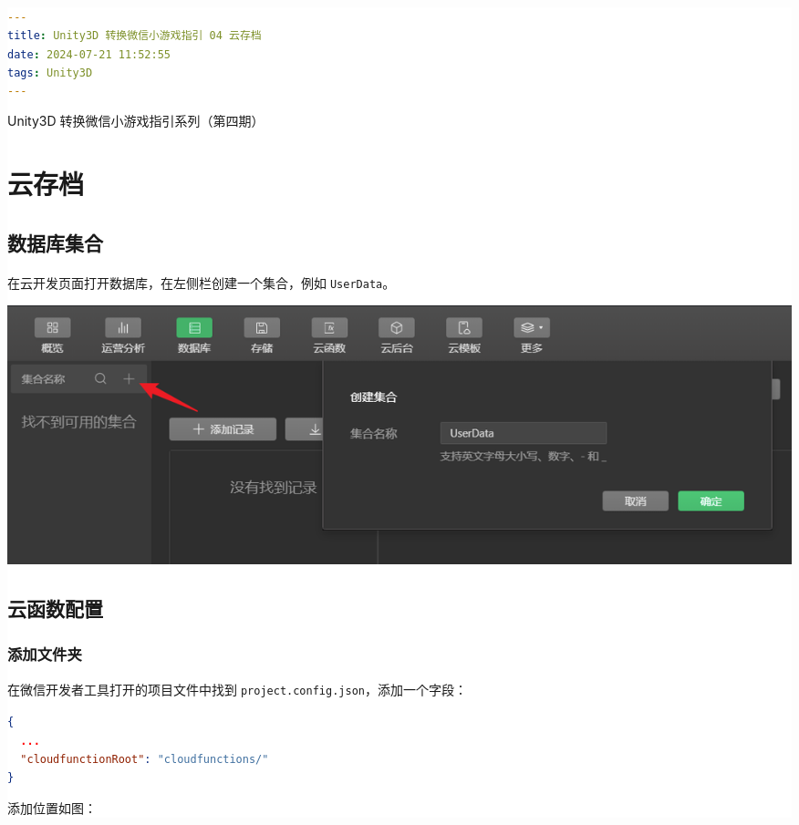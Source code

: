```yaml
---
title: Unity3D 转换微信小游戏指引 04 云存档
date: 2024-07-21 11:52:55
tags: Unity3D
---
```


Unity3D 转换微信小游戏指引系列（第四期）



# 云存档

## 数据库集合

在云开发页面打开<kbd>数据库</kbd>，在左侧栏创建一个集合，例如 `UserData`。

![](../images/unity-wechat-minigame-4/创建集合.png)

## 云函数配置

### 添加文件夹

在微信开发者工具打开的项目文件中找到 `project.config.json`，添加一个字段：

```json
{
  ...
  "cloudfunctionRoot": "cloudfunctions/"
}
```

添加位置如图：

